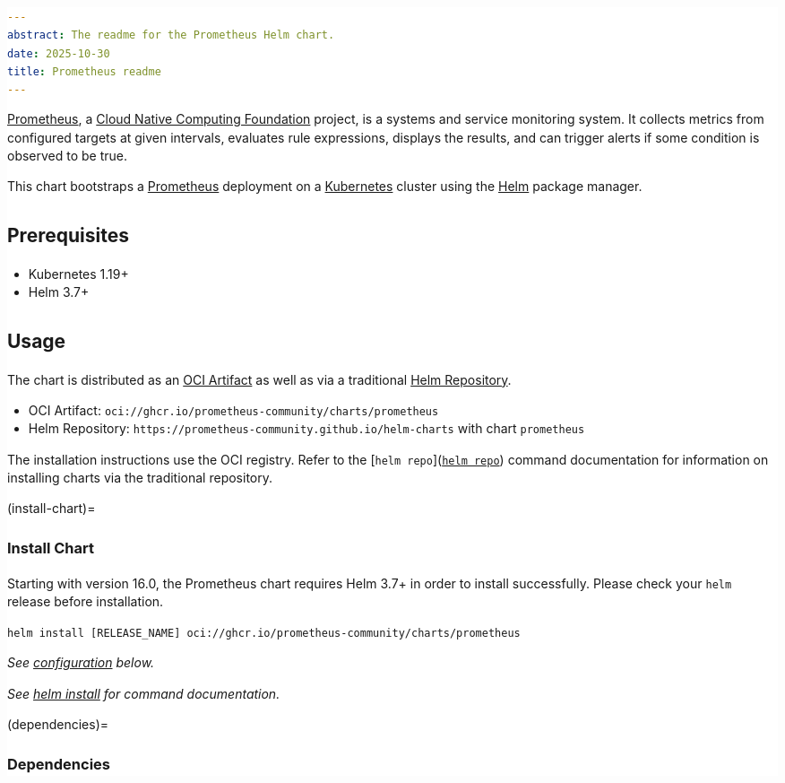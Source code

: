 ```yaml
---
abstract: The readme for the Prometheus Helm chart.
date: 2025-10-30
title: Prometheus readme
---
```


[Prometheus](https://prometheus.io/), a
[Cloud Native Computing Foundation](https://cncf.io/) project, is a systems
and service monitoring system. It collects metrics from configured targets at
given intervals, evaluates rule expressions, displays the results, and can
trigger alerts if some condition is observed to be true.

This chart bootstraps a [Prometheus](https://prometheus.io/) deployment on a
[Kubernetes](http://kubernetes.io) cluster using the [Helm](https://helm.sh)
package manager.

## Prerequisites

- Kubernetes 1.19+
- Helm 3.7+

## Usage

The chart is distributed as an
[OCI Artifact](https://helm.sh/docs/topics/registries/) as well as via a
traditional [Helm Repository](https://helm.sh/docs/topics/chart_repository/).

- OCI Artifact: `oci://ghcr.io/prometheus-community/charts/prometheus`
- Helm Repository: `https://prometheus-community.github.io/helm-charts` with
chart `prometheus`

The installation instructions use the OCI registry. Refer to the
[`helm repo`]([`helm repo`](https://helm.sh/docs/helm/helm_repo/)) command
documentation for information on installing charts via the traditional
repository.

(install-chart)=

### Install Chart

Starting with version 16.0, the Prometheus chart requires Helm 3.7+ in order
to install successfully. Please check your `helm` release before installation.

```console
helm install [RELEASE_NAME] oci://ghcr.io/prometheus-community/charts/prometheus
```

_See [configuration](#configuration) below._

_See [helm install](https://helm.sh/docs/helm/helm_install/) for command documentation._

(dependencies)=

### Dependencies
